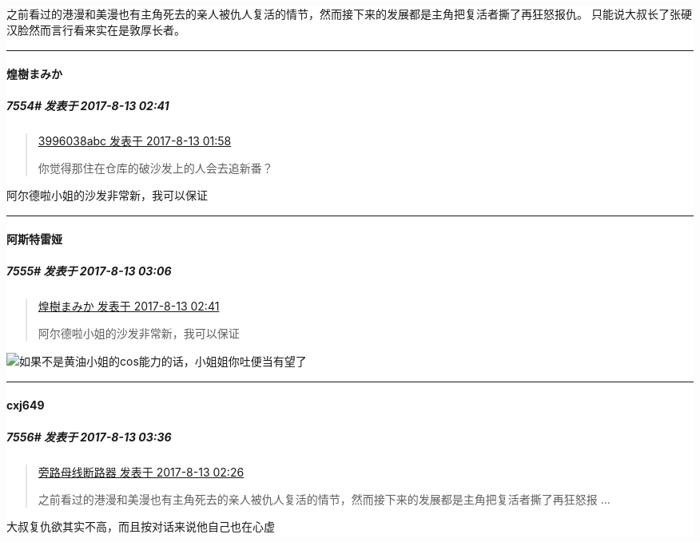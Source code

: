 


之前看过的港漫和美漫也有主角死去的亲人被仇人复活的情节，然而接下来的发展都是主角把复活者撕了再狂怒报仇。
只能说大叔长了张硬汉脸然而言行看来实在是敦厚长者。







*****

####  煌樹まみか  
##### 7554#       发表于 2017-8-13 02:41



<blockquote><a href="httphttps://bbs.saraba1st.com/2b/forum.php?mod=redirect&amp;goto=findpost&amp;pid=36867998&amp;ptid=1356195" target="_blank">3996038abc 发表于 2017-8-13 01:58</a>

你觉得那住在仓库的破沙发上的人会去追新番？</blockquote>
阿尔德啦小姐的沙发非常新，我可以保证







*****

####  阿斯特雷娅  
##### 7555#       发表于 2017-8-13 03:06



<blockquote><a href="httphttps://bbs.saraba1st.com/2b/forum.php?mod=redirect&amp;goto=findpost&amp;pid=36868111&amp;ptid=1356195" target="_blank">煌樹まみか 发表于 2017-8-13 02:41</a>

阿尔德啦小姐的沙发非常新，我可以保证</blockquote>
<img src="https://static.saraba1st.com/image/smiley/face2017/037.png" referrerpolicy="no-referrer">如果不是黄油小姐的cos能力的话，小姐姐你吐便当有望了







*****

####  cxj649  
##### 7556#       发表于 2017-8-13 03:36



<blockquote><a href="httphttps://bbs.saraba1st.com/2b/forum.php?mod=redirect&amp;goto=findpost&amp;pid=36868068&amp;ptid=1356195" target="_blank">旁路母线断路器 发表于 2017-8-13 02:26</a>

之前看过的港漫和美漫也有主角死去的亲人被仇人复活的情节，然而接下来的发展都是主角把复活者撕了再狂怒报 ...</blockquote>
大叔复仇欲其实不高，而且按对话来说他自己也在心虚





